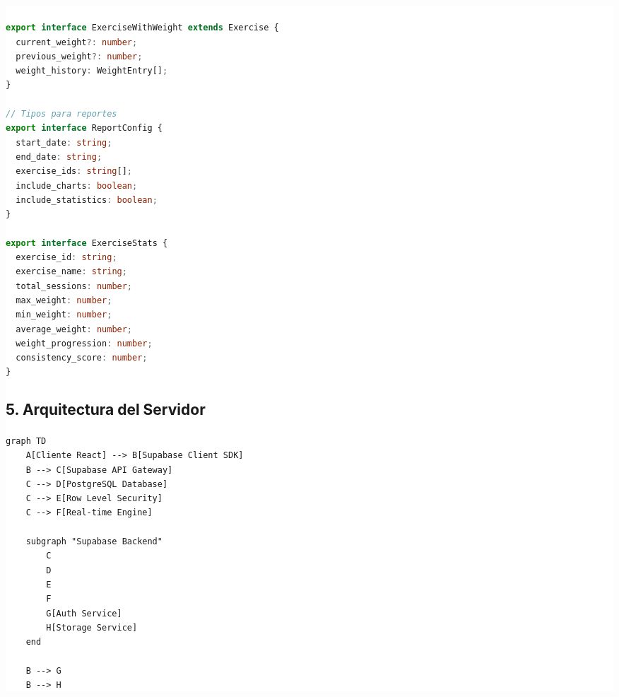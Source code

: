 ```typescript

export interface ExerciseWithWeight extends Exercise {
  current_weight?: number;
  previous_weight?: number;
  weight_history: WeightEntry[];
}

// Tipos para reportes
export interface ReportConfig {
  start_date: string;
  end_date: string;
  exercise_ids: string[];
  include_charts: boolean;
  include_statistics: boolean;
}

export interface ExerciseStats {
  exercise_id: string;
  exercise_name: string;
  total_sessions: number;
  max_weight: number;
  min_weight: number;
  average_weight: number;
  weight_progression: number;
  consistency_score: number;
}
```

## 5. Arquitectura del Servidor

```mermaid
graph TD
    A[Cliente React] --> B[Supabase Client SDK]
    B --> C[Supabase API Gateway]
    C --> D[PostgreSQL Database]
    C --> E[Row Level Security]
    C --> F[Real-time Engine]
    
    subgraph "Supabase Backend"
        C
        D
        E
        F
        G[Auth Service]
        H[Storage Service]
    end
    
    B --> G
    B --> H
```
